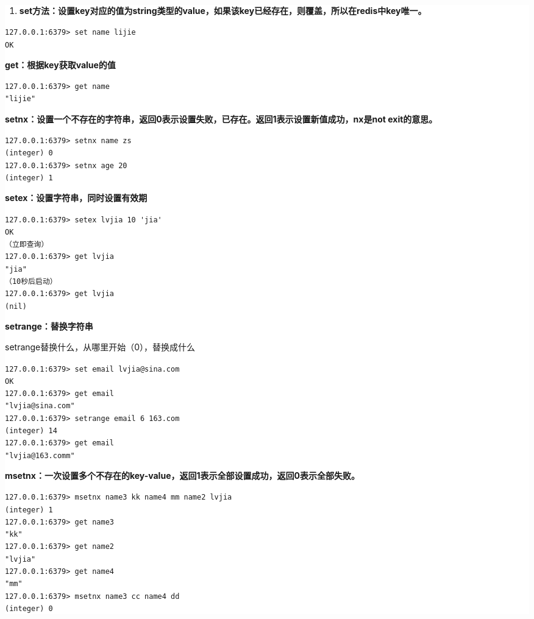 1. **set方法：设置key对应的值为string类型的value，如果该key已经存在，则覆盖，所以在redis中key唯一。**

```redis
127.0.0.1:6379> set name lijie
OK
```

**get：根据key获取value的值**

```
127.0.0.1:6379> get name
"lijie"
```

**setnx：设置一个不存在的字符串，返回0表示设置失败，已存在。返回1表示设置新值成功，nx是not exit的意思。**

```redis
127.0.0.1:6379> setnx name zs
(integer) 0
127.0.0.1:6379> setnx age 20
(integer) 1
```

**setex：设置字符串，同时设置有效期**

```
127.0.0.1:6379> setex lvjia 10 'jia'
OK
（立即查询）
127.0.0.1:6379> get lvjia
"jia"
（10秒后启动）
127.0.0.1:6379> get lvjia
(nil)
```

**setrange：替换字符串**

setrange替换什么，从哪里开始（0），替换成什么

```
127.0.0.1:6379> set email lvjia@sina.com
OK
127.0.0.1:6379> get email
"lvjia@sina.com"
127.0.0.1:6379> setrange email 6 163.com
(integer) 14
127.0.0.1:6379> get email
"lvjia@163.comm"
```

**msetnx：一次设置多个不存在的key-value，返回1表示全部设置成功，返回0表示全部失败。**

```
127.0.0.1:6379> msetnx name3 kk name4 mm name2 lvjia
(integer) 1
127.0.0.1:6379> get name3
"kk"
127.0.0.1:6379> get name2
"lvjia"
127.0.0.1:6379> get name4
"mm"
127.0.0.1:6379> msetnx name3 cc name4 dd
(integer) 0
```
